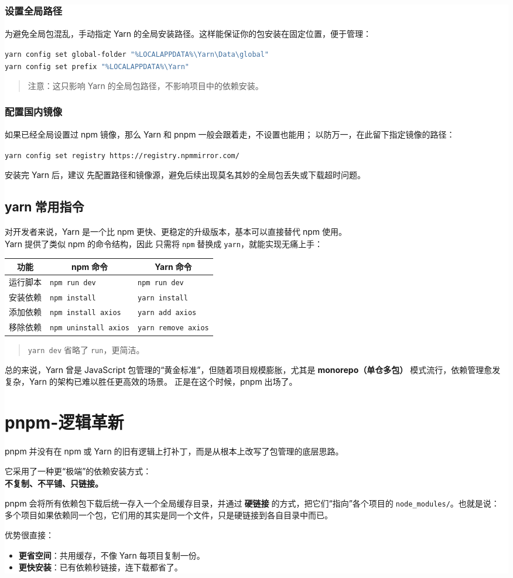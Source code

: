 ### 设置全局路径

为避免全局包混乱，手动指定 Yarn 的全局安装路径。这样能保证你的包安装在固定位置，便于管理：

```bash
yarn config set global-folder "%LOCALAPPDATA%\Yarn\Data\global"
yarn config set prefix "%LOCALAPPDATA%\Yarn"
```

> 注意：这只影响 Yarn 的全局包路径，不影响项目中的依赖安装。

### 配置国内镜像

如果已经全局设置过 npm 镜像，那么 Yarn 和 pnpm 一般会跟着走，不设置也能用；
以防万一，在此留下指定镜像的路径：

```bash
yarn config set registry https://registry.npmmirror.com/
```

安装完 Yarn 后，建议 先配置路径和镜像源，避免后续出现莫名其妙的全局包丢失或下载超时问题。

## yarn 常用指令

对开发者来说，Yarn 是一个比 npm 更快、更稳定的升级版本，基本可以直接替代 npm 使用。  
Yarn 提供了类似 npm 的命令结构，因此 只需将 `npm` 替换成 `yarn`，就能实现无痛上手：

| 功能     | npm 命令              | Yarn 命令           |
| -------- | --------------------- | ------------------- |
| 运行脚本 | `npm run dev`         | `npm run dev`       |
| 安装依赖 | `npm install`         | `yarn install`      |
| 添加依赖 | `npm install axios`   | `yarn add axios`    |
| 移除依赖 | `npm uninstall axios` | `yarn remove axios` |

> `yarn dev` 省略了 `run`，更简洁。

总的来说，Yarn 曾是 JavaScript 包管理的“黄金标准”，但随着项目规模膨胀，尤其是 **monorepo（单仓多包）** 模式流行，依赖管理愈发复杂，Yarn 的架构已难以胜任更高效的场景。
正是在这个时候，pnpm 出场了。

# pnpm-逻辑革新

pnpm 并没有在 npm 或 Yarn 的旧有逻辑上打补丁，而是从根本上改写了包管理的底层思路。

它采用了一种更“极端”的依赖安装方式：  
**不复制、不平铺、只链接。**

pnpm 会将所有依赖包下载后统一存入一个全局缓存目录，并通过 **硬链接** 的方式，把它们“指向”各个项目的 `node_modules/`。也就是说：  
多个项目如果依赖同一个包，它们用的其实是同一个文件，只是硬链接到各自目录中而已。

优势很直接：

- **更省空间**：共用缓存，不像 Yarn 每项目复制一份。
- **更快安装**：已有依赖秒链接，连下载都省了。
